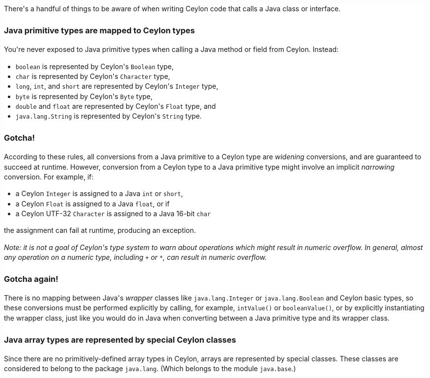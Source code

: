 There's a handful of things to be aware of when writing Ceylon 
code that calls a Java class or interface.

### Java primitive types are mapped to Ceylon types

You're never exposed to Java primitive types when calling a
Java method or field from Ceylon. Instead:

- `boolean` is represented by Ceylon's `Boolean` type,
- `char` is represented by Ceylon's `Character` type,
- `long`, `int`, and `short` are represented by 
  Ceylon's `Integer` type,
- `byte` is represented by Ceylon's `Byte` type,
- `double` and `float` are represented by Ceylon's `Float` 
  type, and
- `java.lang.String` is represented by Ceylon's `String` type.

### Gotcha!

According to these rules, all conversions from a Java primitive 
to a Ceylon type are _widening_ conversions, and are guaranteed 
to succeed at runtime. However, conversion from a Ceylon type 
to a Java primitive type might involve an implicit _narrowing_ 
conversion. For example, if:

- a Ceylon `Integer` is assigned to a Java `int` or `short`,
- a Ceylon `Float` is assigned to a Java `float`, or if
- a Ceylon UTF-32 `Character` is assigned to a Java 16-bit
  `char`

the assignment can fail at runtime, producing an exception.

_Note: it is not a goal of Ceylon's type system to warn about
operations which might result in numeric overflow. In general,
almost _any_ operation on a numeric type, including `+` or `*`, 
can result in numeric overflow._ 

### Gotcha again!

There is no mapping between Java's *wrapper* classes like 
`java.lang.Integer` or `java.lang.Boolean` and Ceylon basic 
types, so these conversions must be performed explicitly by
calling, for example, `intValue()` or `booleanValue()`, or
by explicitly instantiating the wrapper class, just like you
would do in Java when converting between a Java primitive
type and its wrapper class.

### Java array types are represented by special Ceylon classes

Since there are no primitively-defined array types in Ceylon, 
arrays are represented by special classes. These classes are
considered to belong to the package `java.lang`. (Which belongs
to the module `java.base`.)
